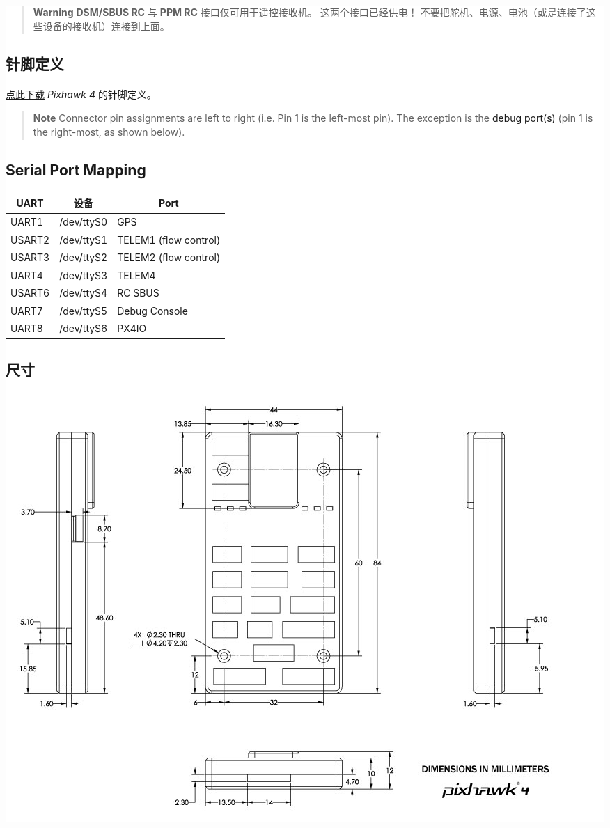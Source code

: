 > **Warning** **DSM/SBUS RC** 与 **PPM RC** 接口仅可用于遥控接收机。 这两个接口已经供电！ 不要把舵机、电源、电池（或是连接了这些设备的接收机）连接到上面。

## 针脚定义

[点此下载](http://www.holybro.com/manual/Pixhawk4-Pinouts.pdf) *Pixhawk 4* 的针脚定义。

> **Note** Connector pin assignments are left to right (i.e. Pin 1 is the left-most pin). The exception is the [debug port(s)](#debug_port) (pin 1 is the right-most, as shown below).

## Serial Port Mapping

| UART   | 设备         | Port                  |
| ------ | ---------- | --------------------- |
| UART1  | /dev/ttyS0 | GPS                   |
| USART2 | /dev/ttyS1 | TELEM1 (flow control) |
| USART3 | /dev/ttyS2 | TELEM2 (flow control) |
| UART4  | /dev/ttyS3 | TELEM4                |
| USART6 | /dev/ttyS4 | RC SBUS               |
| UART7  | /dev/ttyS5 | Debug Console         |
| UART8  | /dev/ttyS6 | PX4IO                 |

## 尺寸

![Pixhawk 4 尺寸](../../assets/flight_controller/pixhawk4/pixhawk4_dimensions.jpg)
